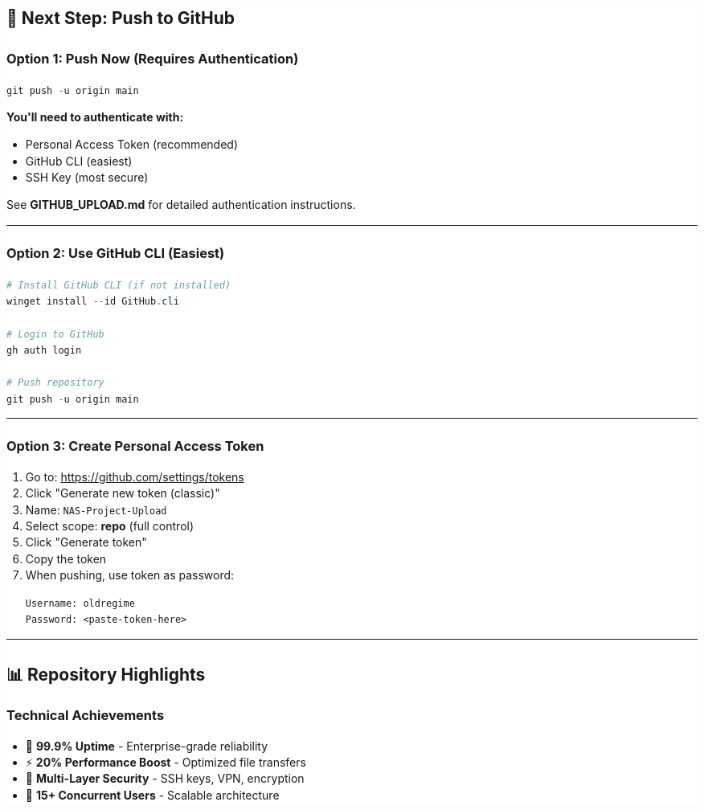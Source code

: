 
## 🚀 Next Step: Push to GitHub

### Option 1: Push Now (Requires Authentication)

```powershell
git push -u origin main
```

**You'll need to authenticate with:**
- Personal Access Token (recommended)
- GitHub CLI (easiest)
- SSH Key (most secure)

See **GITHUB_UPLOAD.md** for detailed authentication instructions.

---

### Option 2: Use GitHub CLI (Easiest)

```powershell
# Install GitHub CLI (if not installed)
winget install --id GitHub.cli

# Login to GitHub
gh auth login

# Push repository
git push -u origin main
```

---

### Option 3: Create Personal Access Token

1. Go to: https://github.com/settings/tokens
2. Click "Generate new token (classic)"
3. Name: `NAS-Project-Upload`
4. Select scope: **repo** (full control)
5. Click "Generate token"
6. Copy the token
7. When pushing, use token as password:
   ```
   Username: oldregime
   Password: <paste-token-here>
   ```

---

## 📊 Repository Highlights

### Technical Achievements
- 🎯 **99.9% Uptime** - Enterprise-grade reliability
- ⚡ **20% Performance Boost** - Optimized file transfers
- 🔐 **Multi-Layer Security** - SSH keys, VPN, encryption
- 👥 **15+ Concurrent Users** - Scalable architecture
